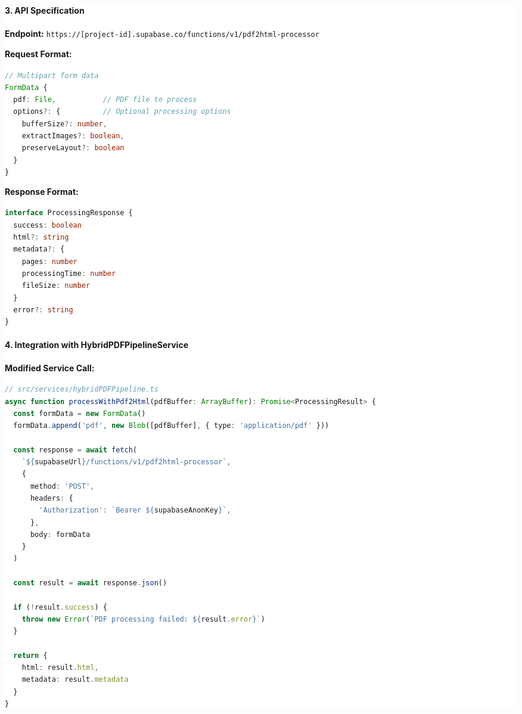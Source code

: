 #### 3. API Specification

**Endpoint:** `https://[project-id].supabase.co/functions/v1/pdf2html-processor`

**Request Format:**
```typescript
// Multipart form data
FormData {
  pdf: File,           // PDF file to process
  options?: {          // Optional processing options
    bufferSize?: number,
    extractImages?: boolean,
    preserveLayout?: boolean
  }
}
```

**Response Format:**
```typescript
interface ProcessingResponse {
  success: boolean
  html?: string
  metadata?: {
    pages: number
    processingTime: number
    fileSize: number
  }
  error?: string
}
```

#### 4. Integration with HybridPDFPipelineService

**Modified Service Call:**
```typescript
// src/services/hybridPDFPipeline.ts
async function processWithPdf2Html(pdfBuffer: ArrayBuffer): Promise<ProcessingResult> {
  const formData = new FormData()
  formData.append('pdf', new Blob([pdfBuffer], { type: 'application/pdf' }))
  
  const response = await fetch(
    `${supabaseUrl}/functions/v1/pdf2html-processor`,
    {
      method: 'POST',
      headers: {
        'Authorization': `Bearer ${supabaseAnonKey}`,
      },
      body: formData
    }
  )
  
  const result = await response.json()
  
  if (!result.success) {
    throw new Error(`PDF processing failed: ${result.error}`)
  }
  
  return {
    html: result.html,
    metadata: result.metadata
  }
}
```
